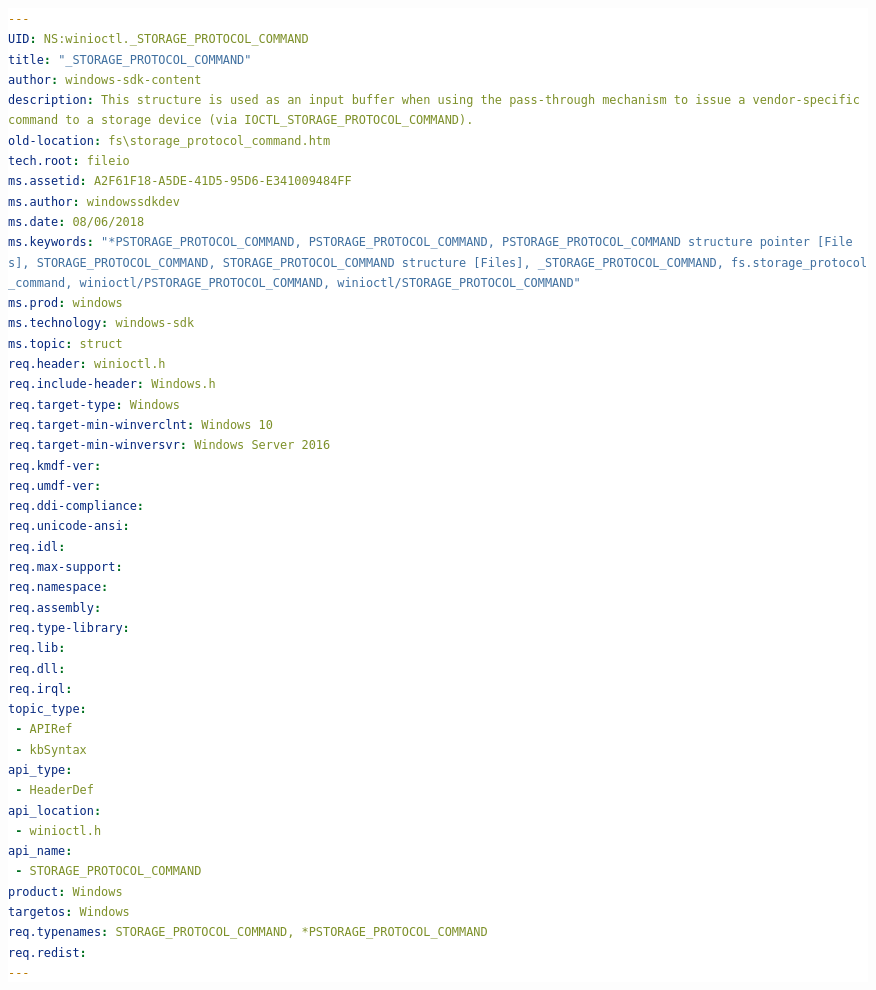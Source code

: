 ```yaml
---
UID: NS:winioctl._STORAGE_PROTOCOL_COMMAND
title: "_STORAGE_PROTOCOL_COMMAND"
author: windows-sdk-content
description: This structure is used as an input buffer when using the pass-through mechanism to issue a vendor-specific command to a storage device (via IOCTL_STORAGE_PROTOCOL_COMMAND).
old-location: fs\storage_protocol_command.htm
tech.root: fileio
ms.assetid: A2F61F18-A5DE-41D5-95D6-E341009484FF
ms.author: windowssdkdev
ms.date: 08/06/2018
ms.keywords: "*PSTORAGE_PROTOCOL_COMMAND, PSTORAGE_PROTOCOL_COMMAND, PSTORAGE_PROTOCOL_COMMAND structure pointer [Files], STORAGE_PROTOCOL_COMMAND, STORAGE_PROTOCOL_COMMAND structure [Files], _STORAGE_PROTOCOL_COMMAND, fs.storage_protocol_command, winioctl/PSTORAGE_PROTOCOL_COMMAND, winioctl/STORAGE_PROTOCOL_COMMAND"
ms.prod: windows
ms.technology: windows-sdk
ms.topic: struct
req.header: winioctl.h
req.include-header: Windows.h
req.target-type: Windows
req.target-min-winverclnt: Windows 10
req.target-min-winversvr: Windows Server 2016
req.kmdf-ver: 
req.umdf-ver: 
req.ddi-compliance: 
req.unicode-ansi: 
req.idl: 
req.max-support: 
req.namespace: 
req.assembly: 
req.type-library: 
req.lib: 
req.dll: 
req.irql: 
topic_type:
 - APIRef
 - kbSyntax
api_type:
 - HeaderDef
api_location:
 - winioctl.h
api_name:
 - STORAGE_PROTOCOL_COMMAND
product: Windows
targetos: Windows
req.typenames: STORAGE_PROTOCOL_COMMAND, *PSTORAGE_PROTOCOL_COMMAND
req.redist: 
---
```
